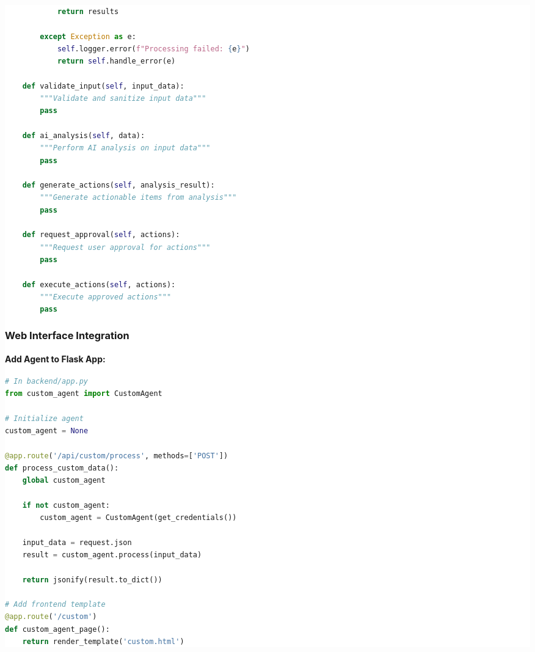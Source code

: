 ```python
            return results
            
        except Exception as e:
            self.logger.error(f"Processing failed: {e}")
            return self.handle_error(e)
    
    def validate_input(self, input_data):
        """Validate and sanitize input data"""
        pass
    
    def ai_analysis(self, data):
        """Perform AI analysis on input data"""
        pass
    
    def generate_actions(self, analysis_result):
        """Generate actionable items from analysis"""
        pass
    
    def request_approval(self, actions):
        """Request user approval for actions"""
        pass
    
    def execute_actions(self, actions):
        """Execute approved actions"""
        pass
```

### **Web Interface Integration**

**Add Agent to Flask App:**
```python
# In backend/app.py
from custom_agent import CustomAgent

# Initialize agent
custom_agent = None

@app.route('/api/custom/process', methods=['POST'])
def process_custom_data():
    global custom_agent
    
    if not custom_agent:
        custom_agent = CustomAgent(get_credentials())
    
    input_data = request.json
    result = custom_agent.process(input_data)
    
    return jsonify(result.to_dict())

# Add frontend template
@app.route('/custom')
def custom_agent_page():
    return render_template('custom.html')
```
